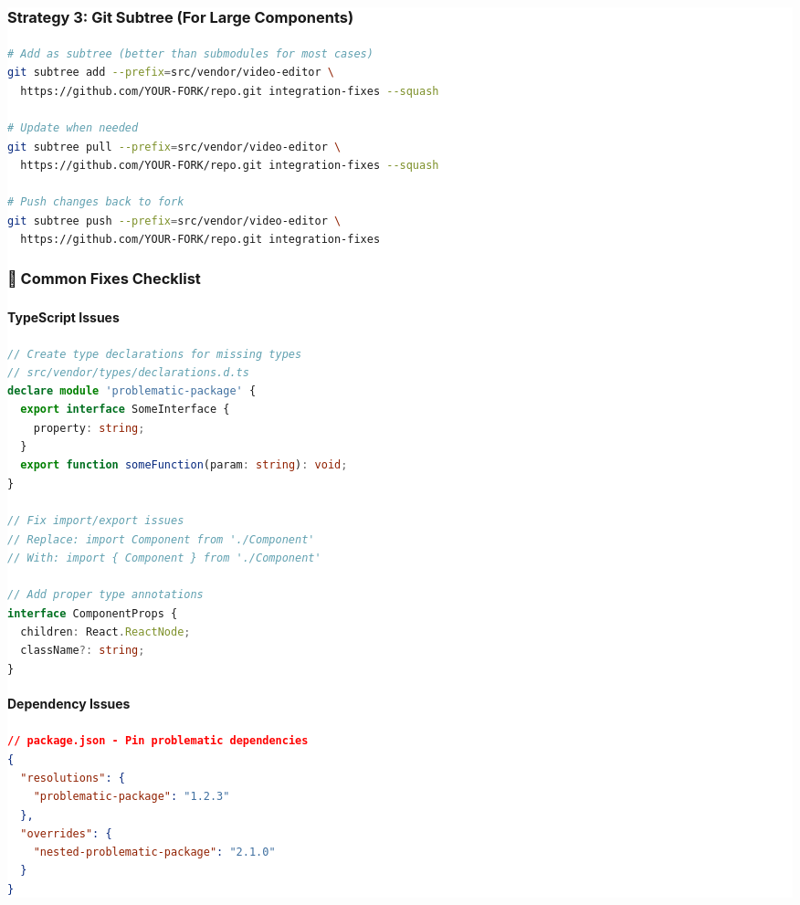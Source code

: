 ### Strategy 3: Git Subtree (For Large Components)

```bash
# Add as subtree (better than submodules for most cases)
git subtree add --prefix=src/vendor/video-editor \
  https://github.com/YOUR-FORK/repo.git integration-fixes --squash

# Update when needed
git subtree pull --prefix=src/vendor/video-editor \
  https://github.com/YOUR-FORK/repo.git integration-fixes --squash

# Push changes back to fork
git subtree push --prefix=src/vendor/video-editor \
  https://github.com/YOUR-FORK/repo.git integration-fixes
```

### 🔧 Common Fixes Checklist

#### TypeScript Issues
```typescript
// Create type declarations for missing types
// src/vendor/types/declarations.d.ts
declare module 'problematic-package' {
  export interface SomeInterface {
    property: string;
  }
  export function someFunction(param: string): void;
}

// Fix import/export issues
// Replace: import Component from './Component'
// With: import { Component } from './Component'

// Add proper type annotations
interface ComponentProps {
  children: React.ReactNode;
  className?: string;
}
```

#### Dependency Issues
```json
// package.json - Pin problematic dependencies
{
  "resolutions": {
    "problematic-package": "1.2.3"
  },
  "overrides": {
    "nested-problematic-package": "2.1.0"
  }
}
```
